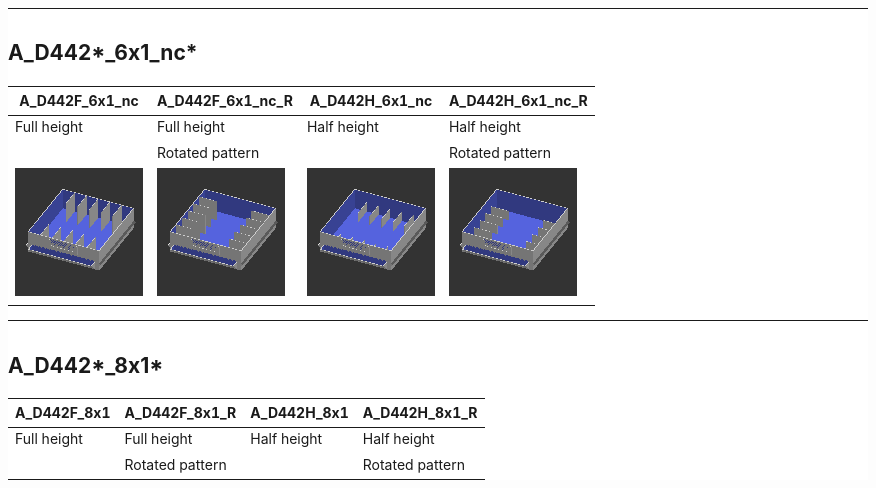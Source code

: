 
---
## A_D442*_6x1_nc*
| **A_D442F_6x1_nc** | **A_D442F_6x1_nc_R** | **A_D442H_6x1_nc** | **A_D442H_6x1_nc_R** | 
| --- | --- | --- | --- | 
| Full height | Full height | Half height | Half height | 
|  | Rotated pattern |  | Rotated pattern | 
| ![preview](png/A_D442F_6x1_nc.png) | ![preview](png/A_D442F_6x1_nc_R.png) | ![preview](png/A_D442H_6x1_nc.png) | ![preview](png/A_D442H_6x1_nc_R.png) | 


---
## A_D442*_8x1*
| **A_D442F_8x1** | **A_D442F_8x1_R** | **A_D442H_8x1** | **A_D442H_8x1_R** | 
| --- | --- | --- | --- | 
| Full height | Full height | Half height | Half height | 
|  | Rotated pattern |  | Rotated pattern | 